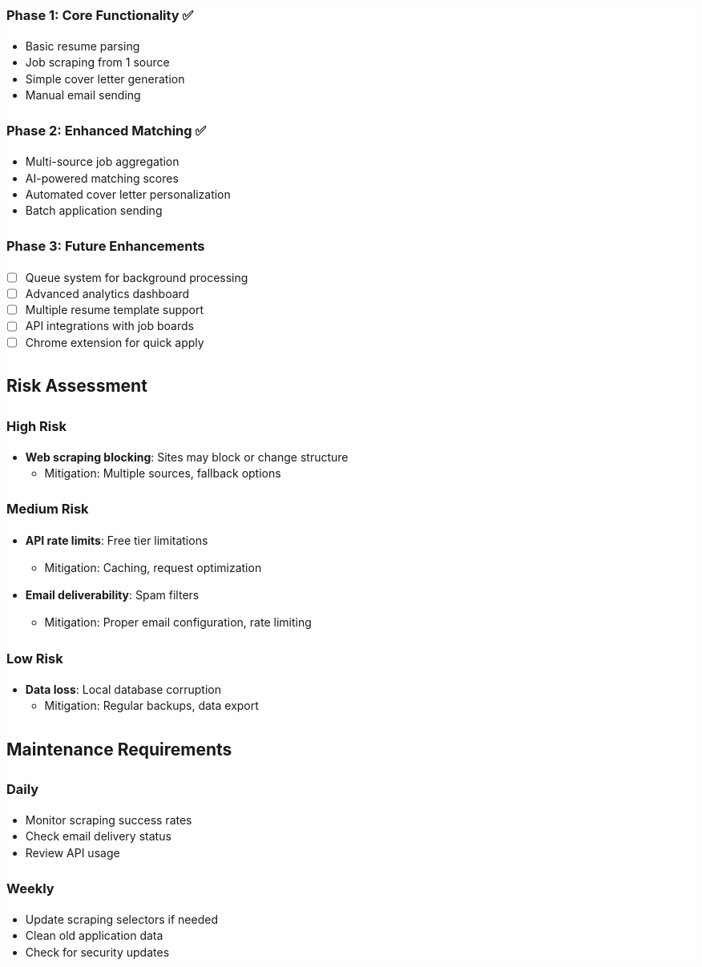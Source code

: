 ### Phase 1: Core Functionality ✅
- Basic resume parsing
- Job scraping from 1 source
- Simple cover letter generation
- Manual email sending

### Phase 2: Enhanced Matching ✅
- Multi-source job aggregation
- AI-powered matching scores
- Automated cover letter personalization
- Batch application sending

### Phase 3: Future Enhancements
- [ ] Queue system for background processing
- [ ] Advanced analytics dashboard
- [ ] Multiple resume template support
- [ ] API integrations with job boards
- [ ] Chrome extension for quick apply

## Risk Assessment

### High Risk
- **Web scraping blocking**: Sites may block or change structure
  - Mitigation: Multiple sources, fallback options

### Medium Risk
- **API rate limits**: Free tier limitations
  - Mitigation: Caching, request optimization
  
- **Email deliverability**: Spam filters
  - Mitigation: Proper email configuration, rate limiting

### Low Risk
- **Data loss**: Local database corruption
  - Mitigation: Regular backups, data export

## Maintenance Requirements

### Daily
- Monitor scraping success rates
- Check email delivery status
- Review API usage

### Weekly
- Update scraping selectors if needed
- Clean old application data
- Check for security updates
